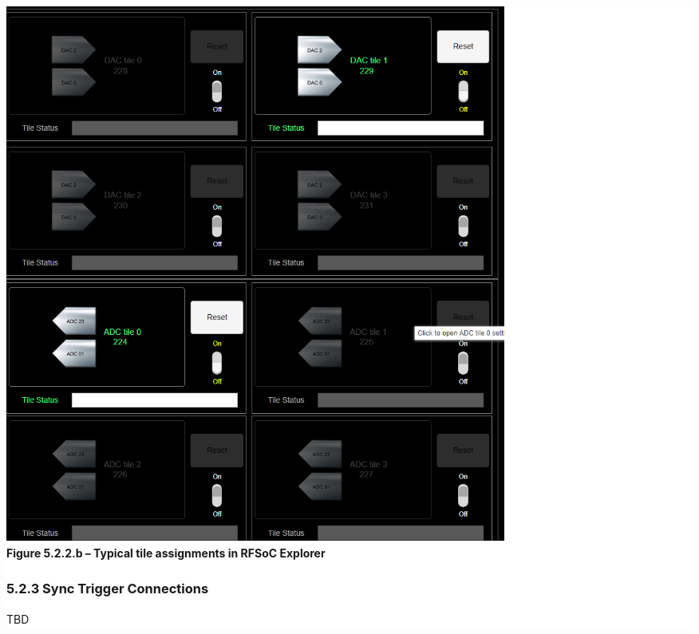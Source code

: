 <img src="./media/Tiles-for-4p9Ghz-IF.png" style="width:6.5in;height:auto;" /><br>
__Figure 5.2.2.b – Typical tile assignments in RFSoC Explorer__

### 5.2.3 Sync Trigger Connections<a name="sync-trigger-connections"></a>
TBD
